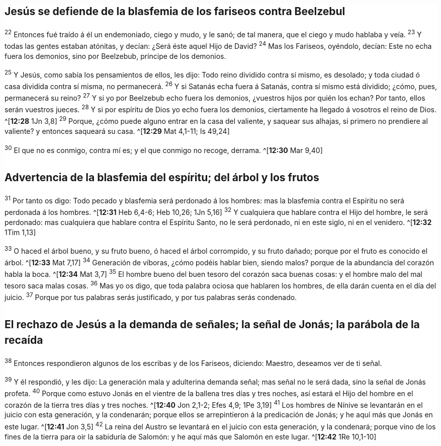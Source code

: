 
## Jesús se defiende de la blasfemia de los fariseos contra Beelzebul
<sup>22</sup> Entonces fué traído á él un endemoniado, ciego y mudo, y le sanó; de tal manera, que el ciego y mudo hablaba y veía. <sup>23</sup> Y todas las gentes estaban atónitas, y decían: ¿Será éste aquel Hijo de David? <sup>24</sup> Mas los Fariseos, oyéndolo, decían: Este no echa fuera los demonios, sino por Beelzebub, príncipe de los demonios. 

<sup>25</sup> Y Jesús, como sabía los pensamientos de ellos, les dijo: Todo reino dividido contra sí mismo, es desolado; y toda ciudad ó casa dividida contra sí misma, no permanecerá. <sup>26</sup> Y si Satanás echa fuera á Satanás, contra sí mismo está dividido; ¿cómo, pues, permanecerá su reino? <sup>27</sup> Y si yo por Beelzebub echo fuera los demonios, ¿vuestros hijos por quién los echan? Por tanto, ellos serán vuestros jueces. <sup>28</sup> Y si por espíritu de Dios yo echo fuera los demonios, ciertamente ha llegado á vosotros el reino de Dios. ^[**12:28** 1Jn 3,8] <sup>29</sup> Porque, ¿cómo puede alguno entrar en la casa del valiente, y saquear sus alhajas, si primero no prendiere al valiente? y entonces saqueará su casa. ^[**12:29** Mat 4,1-11; Is 49,24] 
 

<sup>30</sup> El que no es conmigo, contra mí es; y el que conmigo no recoge, derrama. ^[**12:30** Mar 9,40] 


## Advertencia de la blasfemia del espíritu; del árbol y los frutos
<sup>31</sup> Por tanto os digo: Todo pecado y blasfemia será perdonado á los hombres: mas la blasfemia contra el Espíritu no será perdonada á los hombres. ^[**12:31** Heb 6,4-6; Heb 10,26; 1Jn 5,16] <sup>32</sup> Y cualquiera que hablare contra el Hijo del hombre, le será perdonado: mas cualquiera que hablare contra el Espíritu Santo, no le será perdonado, ni en este siglo, ni en el venidero. ^[**12:32** 1Tim 1,13] 
 

<sup>33</sup> O haced el árbol bueno, y su fruto bueno, ó haced el árbol corrompido, y su fruto dañado; porque por el fruto es conocido el árbol. ^[**12:33** Mat 7,17] <sup>34</sup> Generación de víboras, ¿cómo podéis hablar bien, siendo malos? porque de la abundancia del corazón habla la boca. ^[**12:34** Mat 3,7] <sup>35</sup> El hombre bueno del buen tesoro del corazón saca buenas cosas: y el hombre malo del mal tesoro saca malas cosas. <sup>36</sup> Mas yo os digo, que toda palabra ociosa que hablaren los hombres, de ella darán cuenta en el día del juicio. <sup>37</sup> Porque por tus palabras serás justificado, y por tus palabras serás condenado. 
 

## El rechazo de Jesús a la demanda de señales; la señal de Jonás; la parábola de la recaída
<sup>38</sup> Entonces respondieron algunos de los escribas y de los Fariseos, diciendo: Maestro, deseamos ver de ti señal. 

<sup>39</sup> Y él respondió, y les dijo: La generación mala y adulterina demanda señal; mas señal no le será dada, sino la señal de Jonás profeta. <sup>40</sup> Porque como estuvo Jonás en el vientre de la ballena tres días y tres noches, así estará el Hijo del hombre en el corazón de la tierra tres días y tres noches. ^[**12:40** Jon 2,1-2; Efes 4,9; 1Pe 3,19] <sup>41</sup> Los hombres de Nínive se levantarán en el juicio con esta generación, y la condenarán; porque ellos se arrepintieron á la predicación de Jonás; y he aquí más que Jonás en este lugar. ^[**12:41** Jon 3,5] <sup>42</sup> La reina del Austro se levantará en el juicio con esta generación, y la condenará; porque vino de los fines de la tierra para oir la sabiduría de Salomón: y he aquí más que Salomón en este lugar. ^[**12:42** 1Re 10,1-10] 
  